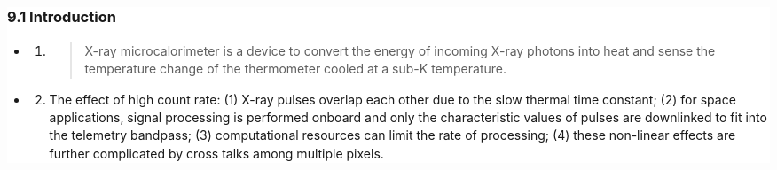 ### 9.1 Introduction
- 1. > X-ray microcalorimeter is a device to convert the energy of incoming X-ray photons into heat and sense the temperature change of the thermometer cooled at a sub-K temperature.
- 2. The effect of high count rate: (1) X-ray pulses overlap each other due to the
slow thermal time constant; (2) for space applications, signal processing is performed onboard and only the characteristic values of pulses are downlinked to fit into the telemetry bandpass; (3) computational resources can limit the rate of processing; (4) these non-linear effects are further complicated by cross talks among multiple pixels.